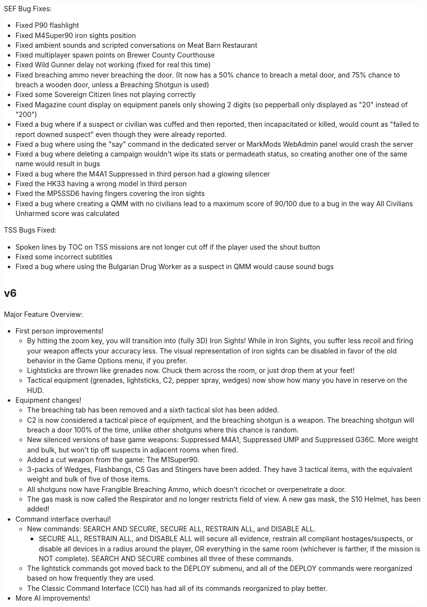 SEF Bug Fixes:

 - Fixed P90 flashlight
 - Fixed M4Super90 iron sights position
 - Fixed ambient sounds and scripted conversations on Meat Barn Restaurant
 - Fixed multiplayer spawn points on Brewer County Courthouse
 - Fixed Wild Gunner delay not working (fixed for real this time)
 - Fixed breaching ammo never breaching the door. (It now has a 50% chance to breach a metal door, and 75% chance to breach a wooden door, unless a Breaching Shotgun is used)
 - Fixed some Sovereign Citizen lines not playing correctly
 - Fixed Magazine count display on equipment panels only showing 2 digits (so pepperball only displayed as "20" instead of "200")
 - Fixed a bug where if a suspect or civilian was cuffed and then reported, then incapacitated or killed, would count as "failed to report downed suspect" even though they were already reported.
 - Fixed a bug where using the "say" command in the dedicated server or MarkMods WebAdmin panel would crash the server
 - Fixed a bug where deleting a campaign wouldn't wipe its stats or permadeath status, so creating another one of the same name would result in bugs
 - Fixed a bug where the M4A1 Suppressed in third person had a glowing silencer
 - Fixed the HK33 having a wrong model in third person
 - Fixed the MP5SSD6 having fingers covering the iron sights
 - Fixed a bug where creating a QMM with no civilians lead to a maximum score of 90/100 due to a bug in the way All Civilians Unharmed score was calculated

TSS Bugs Fixed:

 - Spoken lines by TOC on TSS missions are not longer cut off if the player used the shout button
 - Fixed some incorrect subtitles
 - Fixed a bug where using the Bulgarian Drug Worker as a suspect in QMM would cause sound bugs


## v6

Major Feature Overview:

- First person improvements!
  * By hitting the zoom key, you will transition into (fully 3D) Iron Sights! While in Iron Sights, you suffer less recoil and firing your weapon affects your accuracy less. The visual representation of iron sights can be disabled in favor of the old behavior in the Game Options menu, if you prefer.
  * Lightsticks are thrown like grenades now. Chuck them across the room, or just drop them at your feet!
  * Tactical equipment (grenades, lightsticks, C2, pepper spray, wedges) now show how many you have in reserve on the HUD.
- Equipment changes!
  * The breaching tab has been removed and a sixth tactical slot has been added.
  * C2 is now considered a tactical piece of equipment, and the breaching shotgun is a weapon. The breaching shotgun will breach a door 100% of the time, unlike other shotguns where this chance is random.
  * New silenced versions of base game weapons: Suppressed M4A1, Suppressed UMP and Suppressed G36C. More weight and bulk, but won't tip off suspects in adjacent rooms when fired.
  * Added a cut weapon from the game: The M1Super90.
  * 3-packs of Wedges, Flashbangs, CS Gas and Stingers have been added. They have 3 tactical items, with the equivalent weight and bulk of five of those items.
  * All shotguns now have Frangible Breaching Ammo, which doesn't ricochet or overpenetrate a door.
  * The gas mask is now called the Respirator and no longer restricts field of view. A new gas mask, the S10 Helmet, has been added!
- Command interface overhaul!
  * New commands: SEARCH AND SECURE, SECURE ALL, RESTRAIN ALL, and DISABLE ALL.
     * SECURE ALL, RESTRAIN ALL, and DISABLE ALL will secure all evidence, restrain all compliant hostages/suspects, or disable all devices in a radius around the player, OR everything in the same room (whichever is farther, if the mission is NOT complete). SEARCH AND SECURE combines all three of these commands.
  * The lightstick commands got moved back to the DEPLOY submenu, and all of the DEPLOY commands were reorganized based on how frequently they are used.
  * The Classic Command Interface (CCI) has had all of its commands reorganized to play better.
- More AI improvements!